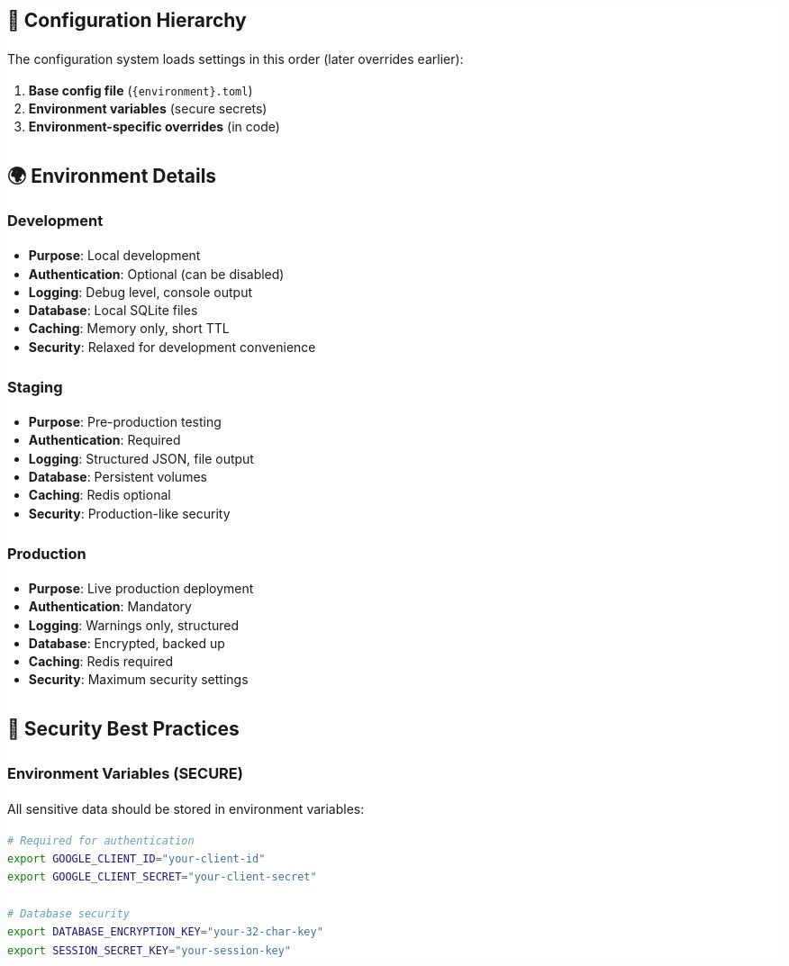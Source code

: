 ## 🔧 Configuration Hierarchy

The configuration system loads settings in this order (later overrides earlier):

1. **Base config file** (`{environment}.toml`)
2. **Environment variables** (secure secrets)
3. **Environment-specific overrides** (in code)

## 🌍 Environment Details

### Development
- **Purpose**: Local development
- **Authentication**: Optional (can be disabled)
- **Logging**: Debug level, console output
- **Database**: Local SQLite files
- **Caching**: Memory only, short TTL
- **Security**: Relaxed for development convenience

### Staging
- **Purpose**: Pre-production testing
- **Authentication**: Required
- **Logging**: Structured JSON, file output
- **Database**: Persistent volumes
- **Caching**: Redis optional
- **Security**: Production-like security

### Production
- **Purpose**: Live production deployment
- **Authentication**: Mandatory
- **Logging**: Warnings only, structured
- **Database**: Encrypted, backed up
- **Caching**: Redis required
- **Security**: Maximum security settings

## 🔐 Security Best Practices

### Environment Variables (SECURE)

All sensitive data should be stored in environment variables:

```bash
# Required for authentication
export GOOGLE_CLIENT_ID="your-client-id"
export GOOGLE_CLIENT_SECRET="your-client-secret"

# Database security
export DATABASE_ENCRYPTION_KEY="your-32-char-key"
export SESSION_SECRET_KEY="your-session-key"
```
